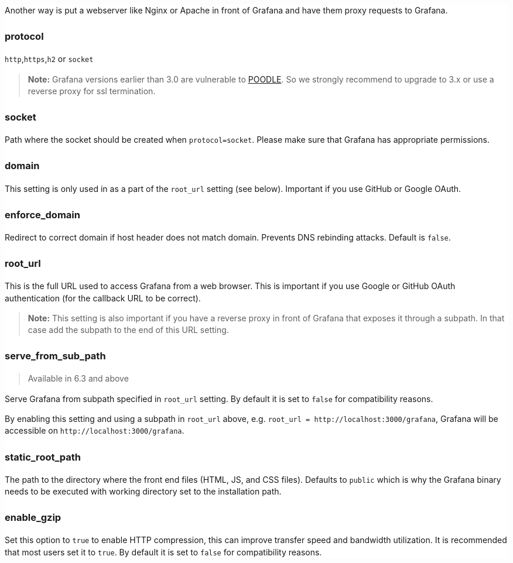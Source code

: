 Another way is put a webserver like Nginx or Apache in front of Grafana and have them proxy requests to Grafana.

### protocol

`http`,`https`,`h2` or `socket`

> **Note:** Grafana versions earlier than 3.0 are vulnerable to [POODLE](https://en.wikipedia.org/wiki/POODLE). So we strongly recommend to upgrade to 3.x or use a reverse proxy for ssl termination.

### socket
Path where the socket should be created when `protocol=socket`. Please make sure that Grafana has appropriate permissions.

### domain

This setting is only used in as a part of the `root_url` setting (see below). Important if you use GitHub or Google OAuth.

### enforce_domain

Redirect to correct domain if host header does not match domain. Prevents DNS rebinding attacks. Default is `false`.

### root_url

This is the full URL used to access Grafana from a web browser. This is
important if you use Google or GitHub OAuth authentication (for the
callback URL to be correct).

> **Note:** This setting is also important if you have a reverse proxy
> in front of Grafana that exposes it through a subpath. In that
> case add the subpath to the end of this URL setting.

### serve_from_sub_path
> Available in 6.3 and above

Serve Grafana from subpath specified in `root_url` setting. By default it is set to `false` for compatibility reasons.

By enabling this setting and using a subpath in `root_url` above, e.g.
`root_url = http://localhost:3000/grafana`, Grafana will be accessible on
`http://localhost:3000/grafana`.

### static_root_path

The path to the directory where the front end files (HTML, JS, and CSS
files). Defaults to `public` which is why the Grafana binary needs to be
executed with working directory set to the installation path.

### enable_gzip

Set this option to `true` to enable HTTP compression, this can improve
transfer speed and bandwidth utilization. It is recommended that most
users set it to `true`. By default it is set to `false` for compatibility
reasons.
